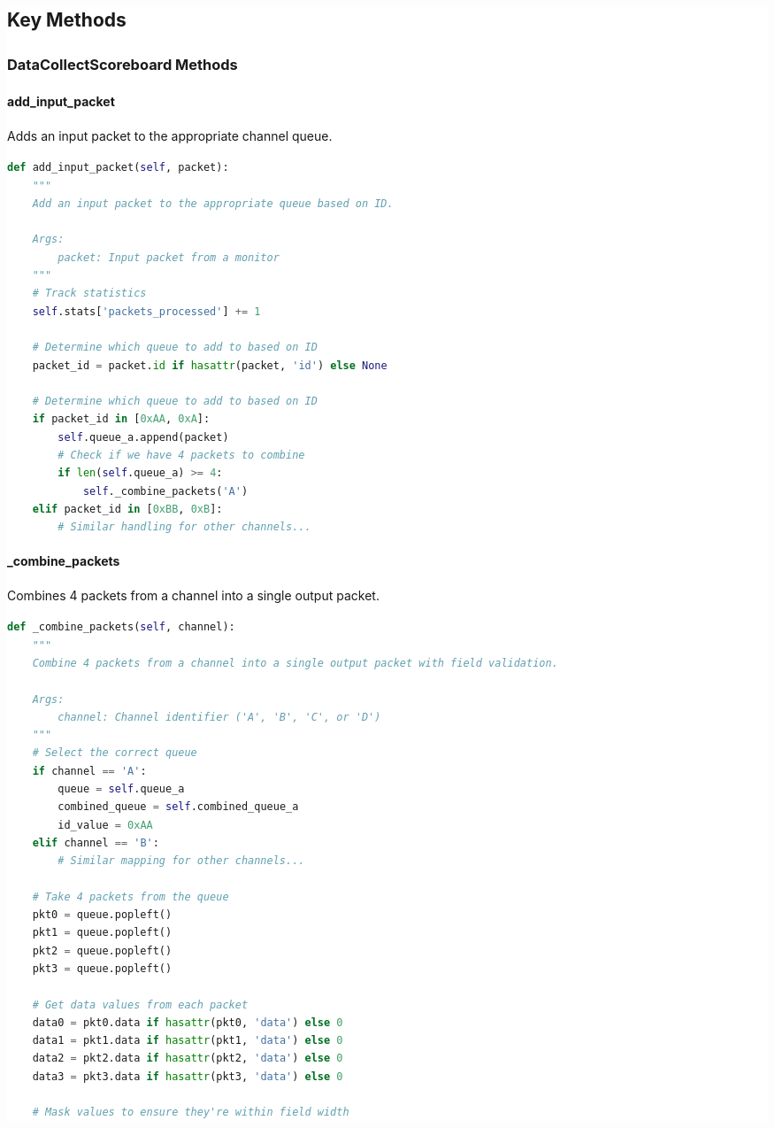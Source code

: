 ## Key Methods

### DataCollectScoreboard Methods

#### add_input_packet

Adds an input packet to the appropriate channel queue.

```python
def add_input_packet(self, packet):
    """
    Add an input packet to the appropriate queue based on ID.
    
    Args:
        packet: Input packet from a monitor
    """
    # Track statistics
    self.stats['packets_processed'] += 1
    
    # Determine which queue to add to based on ID
    packet_id = packet.id if hasattr(packet, 'id') else None

    # Determine which queue to add to based on ID
    if packet_id in [0xAA, 0xA]:
        self.queue_a.append(packet)
        # Check if we have 4 packets to combine
        if len(self.queue_a) >= 4:
            self._combine_packets('A')
    elif packet_id in [0xBB, 0xB]:
        # Similar handling for other channels...
```

#### _combine_packets

Combines 4 packets from a channel into a single output packet.

```python
def _combine_packets(self, channel):
    """
    Combine 4 packets from a channel into a single output packet with field validation.
    
    Args:
        channel: Channel identifier ('A', 'B', 'C', or 'D')
    """
    # Select the correct queue
    if channel == 'A':
        queue = self.queue_a
        combined_queue = self.combined_queue_a
        id_value = 0xAA
    elif channel == 'B':
        # Similar mapping for other channels...
        
    # Take 4 packets from the queue
    pkt0 = queue.popleft()
    pkt1 = queue.popleft()
    pkt2 = queue.popleft()
    pkt3 = queue.popleft()

    # Get data values from each packet
    data0 = pkt0.data if hasattr(pkt0, 'data') else 0
    data1 = pkt1.data if hasattr(pkt1, 'data') else 0
    data2 = pkt2.data if hasattr(pkt2, 'data') else 0
    data3 = pkt3.data if hasattr(pkt3, 'data') else 0
    
    # Mask values to ensure they're within field width
```